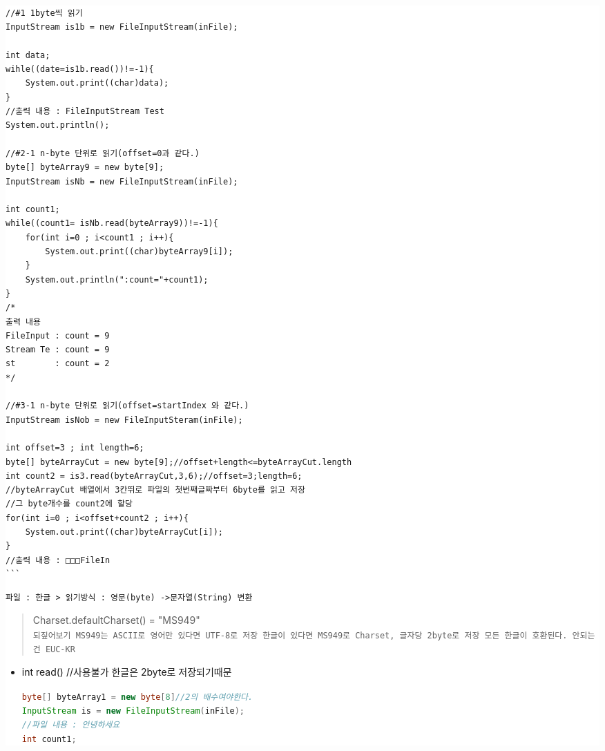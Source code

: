     //#1 1byte씩 읽기
    InputStream is1b = new FileInputStream(inFile);

    int data;
    wihle((date=is1b.read())!=-1){
        System.out.print((char)data);
    }
    //출력 내용 : FileInputStream Test
    System.out.println();

    //#2-1 n-byte 단위로 읽기(offset=0과 같다.)
    byte[] byteArray9 = new byte[9];
    InputStream isNb = new FileInputStream(inFile);

    int count1;
    while((count1= isNb.read(byteArray9))!=-1){
        for(int i=0 ; i<count1 ; i++){
            System.out.print((char)byteArray9[i]);
        }
        System.out.println(":count="+count1);
    }
    /*
    출력 내용
    FileInput : count = 9
    Stream Te : count = 9
    st        : count = 2
    */

    //#3-1 n-byte 단위로 읽기(offset=startIndex 와 같다.)
    InputStream isNob = new FileInputSteram(inFile);

    int offset=3 ; int length=6;
    byte[] byteArrayCut = new byte[9];//offset+length<=byteArrayCut.length
    int count2 = is3.read(byteArrayCut,3,6);//offset=3;length=6;
    //byteArrayCut 배열에서 3칸뛰로 파일의 첫번째글짜부터 6byte를 읽고 저장
    //그 byte개수를 count2에 할당
    for(int i=0 ; i<offset+count2 ; i++){
        System.out.print((char)byteArrayCut[i]);
    }
    //출력 내용 : □□□FileIn
    ```

`파일 : 한글 > 읽기방식 : 영문(byte) ->문자열(String) 변환`
> Charset.defaultCharset() = "MS949"   
    ```
    되짚어보기
    MS949는 ASCII로 영어만 있다면 UTF-8로 저장
    한글이 있다면 MS949로 Charset, 글자당 2byte로 저장
    모든 한글이 호환된다.
    안되는건 EUC-KR
    ```

+ int read() //사용불가 한글은 2byte로 저장되기때문
    ```java
    byte[] byteArray1 = new byte[8]//2의 배수여야한다.
    InputStream is = new FileInputStream(inFile);
    //파일 내용 : 안녕하세요
    int count1;
